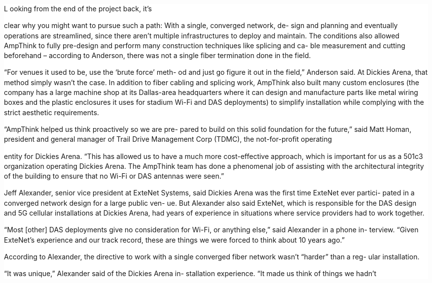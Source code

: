 L ooking from the end of the project back, it’s

clear why you might want to pursue such a
path: With a single, converged network, de-
sign and planning and eventually operations
are  streamlined,  since  there  aren’t  multiple
infrastructures to deploy and maintain. The
conditions also allowed AmpThink to fully pre-design and
perform many construction techniques like splicing and ca-
ble  measurement  and  cutting  beforehand  –  according  to
Anderson, there was not a single fiber termination done in
the field.

“For venues it used to be, use the ‘brute force’ meth-
od  and  just  go  figure  it  out  in  the  field,”  Anderson  said.
At Dickies Arena, that method simply wasn’t the case. In
addition to fiber cabling and splicing work, AmpThink also
built  many  custom  enclosures  (the  company  has  a  large
machine shop at its Dallas-area headquarters where it can
design and manufacture parts like metal wiring boxes and
the  plastic  enclosures  it  uses  for  stadium  Wi-Fi  and  DAS
deployments) to simplify installation while complying with
the strict aesthetic requirements.

“AmpThink helped us think proactively so we are pre-
pared to build on this solid foundation for the future,” said
Matt Homan, president and general manager of Trail Drive
Management  Corp  (TDMC),  the  not-for-profit  operating

entity  for  Dickies  Arena.  “This  has  allowed  us  to  have  a
much more cost-effective approach, which is important for
us  as  a  501c3  organization  operating  Dickies  Arena.  The
AmpThink team has done a phenomenal job of assisting
with the architectural integrity of the building to ensure that
no Wi-Fi or DAS antennas were seen.”

Jeff Alexander, senior vice president at ExteNet Systems,
said Dickies Arena was the first time ExteNet ever partici-
pated in a converged network design for a large public ven-
ue. But Alexander also said ExteNet, which is responsible
for the DAS design and 5G cellular installations at Dickies
Arena, had years of experience in situations where service
providers had to work together.

“Most [other] DAS deployments give no consideration
for Wi-Fi, or anything else,” said Alexander in a phone in-
terview. “Given ExteNet’s experience and our track record,
these  are  things  we  were  forced  to  think  about  10  years
ago.”

According to Alexander, the directive to work with a
single converged fiber network wasn’t “harder” than a reg-
ular installation.

“It was unique,” Alexander said of the Dickies Arena in-
stallation experience. “It made us think of things we hadn’t
